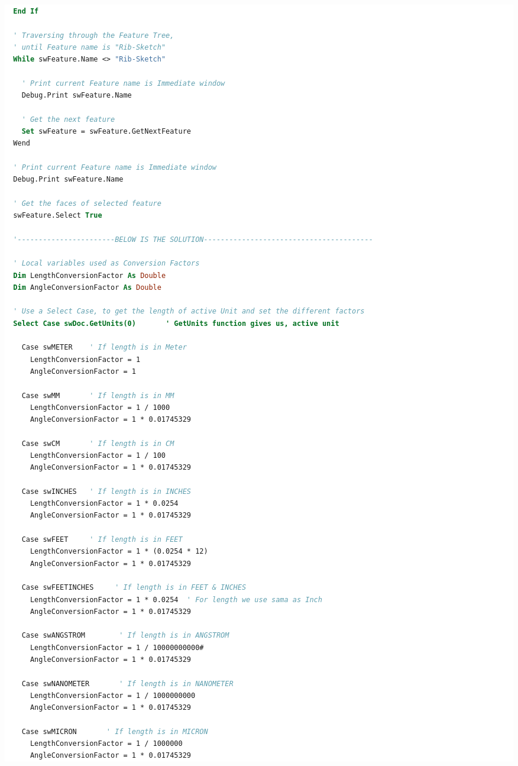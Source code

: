 ```vb
  End If
  
  ' Traversing through the Feature Tree,
  ' until Feature name is "Rib-Sketch"
  While swFeature.Name <> "Rib-Sketch"
    
    ' Print current Feature name is Immediate window
    Debug.Print swFeature.Name
    
    ' Get the next feature
    Set swFeature = swFeature.GetNextFeature
  Wend
  
  ' Print current Feature name is Immediate window
  Debug.Print swFeature.Name
  
  ' Get the faces of selected feature
  swFeature.Select True
  
  '-----------------------BELOW IS THE SOLUTION----------------------------------------

  ' Local variables used as Conversion Factors
  Dim LengthConversionFactor As Double
  Dim AngleConversionFactor As Double
  
  ' Use a Select Case, to get the length of active Unit and set the different factors
  Select Case swDoc.GetUnits(0)       ' GetUnits function gives us, active unit
    
    Case swMETER    ' If length is in Meter
      LengthConversionFactor = 1
      AngleConversionFactor = 1
    
    Case swMM       ' If length is in MM
      LengthConversionFactor = 1 / 1000
      AngleConversionFactor = 1 * 0.01745329
    
    Case swCM       ' If length is in CM
      LengthConversionFactor = 1 / 100
      AngleConversionFactor = 1 * 0.01745329
    
    Case swINCHES   ' If length is in INCHES
      LengthConversionFactor = 1 * 0.0254
      AngleConversionFactor = 1 * 0.01745329
    
    Case swFEET     ' If length is in FEET
      LengthConversionFactor = 1 * (0.0254 * 12)
      AngleConversionFactor = 1 * 0.01745329
    
    Case swFEETINCHES     ' If length is in FEET & INCHES
      LengthConversionFactor = 1 * 0.0254  ' For length we use sama as Inch
      AngleConversionFactor = 1 * 0.01745329
    
    Case swANGSTROM        ' If length is in ANGSTROM
      LengthConversionFactor = 1 / 10000000000#
      AngleConversionFactor = 1 * 0.01745329
    
    Case swNANOMETER       ' If length is in NANOMETER
      LengthConversionFactor = 1 / 1000000000
      AngleConversionFactor = 1 * 0.01745329
    
    Case swMICRON       ' If length is in MICRON
      LengthConversionFactor = 1 / 1000000
      AngleConversionFactor = 1 * 0.01745329
```